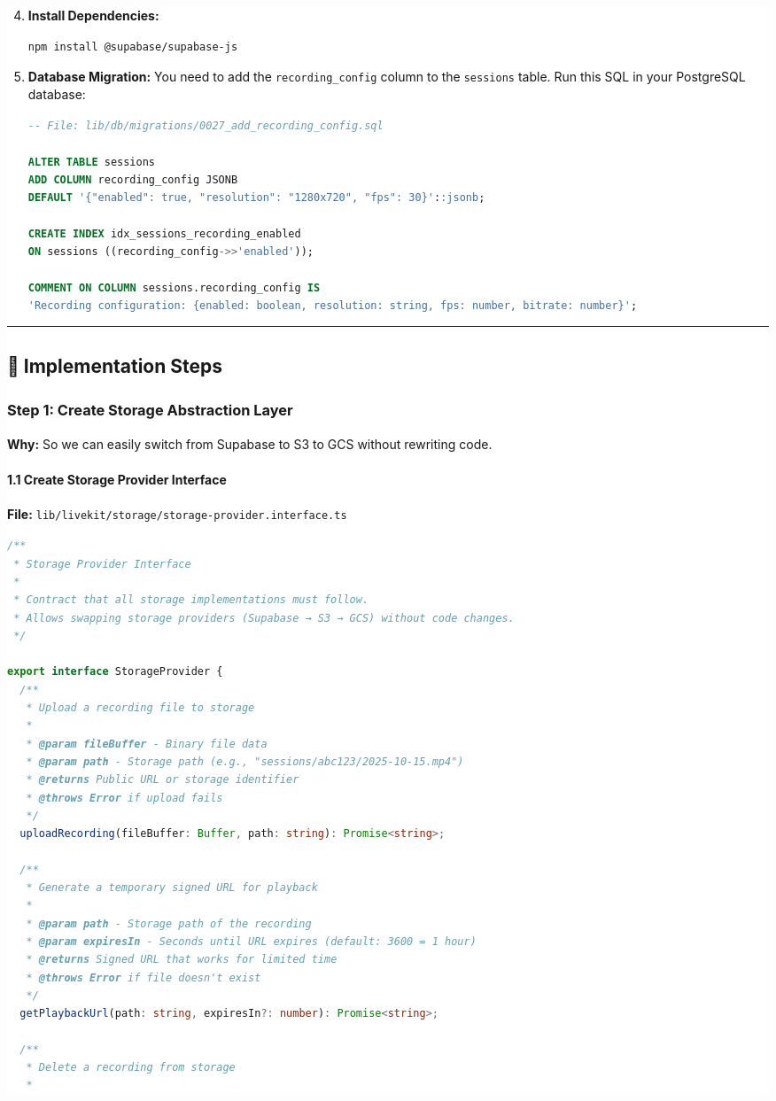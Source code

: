 4. **Install Dependencies:**
   ```bash
   npm install @supabase/supabase-js
   ```

5. **Database Migration:**
   You need to add the `recording_config` column to the `sessions` table.
   Run this SQL in your PostgreSQL database:
   ```sql
   -- File: lib/db/migrations/0027_add_recording_config.sql

   ALTER TABLE sessions
   ADD COLUMN recording_config JSONB
   DEFAULT '{"enabled": true, "resolution": "1280x720", "fps": 30}'::jsonb;

   CREATE INDEX idx_sessions_recording_enabled
   ON sessions ((recording_config->>'enabled'));

   COMMENT ON COLUMN sessions.recording_config IS
   'Recording configuration: {enabled: boolean, resolution: string, fps: number, bitrate: number}';
   ```

---

## 🚀 Implementation Steps

### **Step 1: Create Storage Abstraction Layer**

**Why:** So we can easily switch from Supabase to S3 to GCS without rewriting code.

#### **1.1 Create Storage Provider Interface**

**File:** `lib/livekit/storage/storage-provider.interface.ts`

```typescript
/**
 * Storage Provider Interface
 *
 * Contract that all storage implementations must follow.
 * Allows swapping storage providers (Supabase → S3 → GCS) without code changes.
 */

export interface StorageProvider {
  /**
   * Upload a recording file to storage
   *
   * @param fileBuffer - Binary file data
   * @param path - Storage path (e.g., "sessions/abc123/2025-10-15.mp4")
   * @returns Public URL or storage identifier
   * @throws Error if upload fails
   */
  uploadRecording(fileBuffer: Buffer, path: string): Promise<string>;

  /**
   * Generate a temporary signed URL for playback
   *
   * @param path - Storage path of the recording
   * @param expiresIn - Seconds until URL expires (default: 3600 = 1 hour)
   * @returns Signed URL that works for limited time
   * @throws Error if file doesn't exist
   */
  getPlaybackUrl(path: string, expiresIn?: number): Promise<string>;

  /**
   * Delete a recording from storage
   *
```
